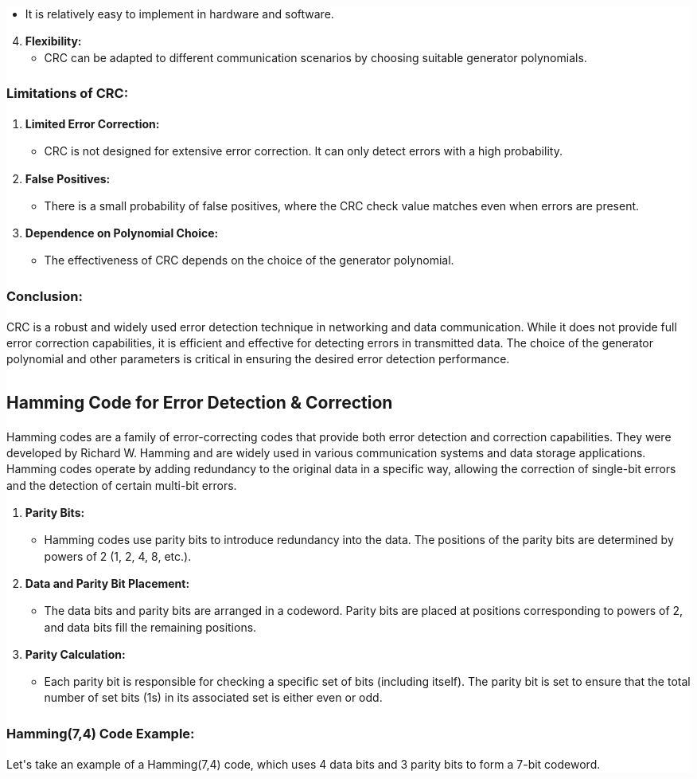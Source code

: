    - It is relatively easy to implement in hardware and software.

4. **Flexibility:**
   - CRC can be adapted to different communication scenarios by choosing suitable generator polynomials.

### Limitations of CRC:

1. **Limited Error Correction:**

   - CRC is not designed for extensive error correction. It can only detect errors with a high probability.

2. **False Positives:**

   - There is a small probability of false positives, where the CRC check value matches even when errors are present.

3. **Dependence on Polynomial Choice:**
   - The effectiveness of CRC depends on the choice of the generator polynomial.

### Conclusion:

CRC is a robust and widely used error detection technique in networking and data communication. While it does not provide full error correction capabilities, it is efficient and effective for detecting errors in transmitted data. The choice of the generator polynomial and other parameters is critical in ensuring the desired error detection performance.

## Hamming Code for Error Detection & Correction

Hamming codes are a family of error-correcting codes that provide both error detection and correction capabilities. They were developed by Richard W. Hamming and are widely used in various communication systems and data storage applications. Hamming codes operate by adding redundancy to the original data in a specific way, allowing the correction of single-bit errors and the detection of certain multi-bit errors.

1. **Parity Bits:**

   - Hamming codes use parity bits to introduce redundancy into the data. The positions of the parity bits are determined by powers of 2 (1, 2, 4, 8, etc.).

2. **Data and Parity Bit Placement:**

   - The data bits and parity bits are arranged in a codeword. Parity bits are placed at positions corresponding to powers of 2, and data bits fill the remaining positions.

3. **Parity Calculation:**
   - Each parity bit is responsible for checking a specific set of bits (including itself). The parity bit is set to ensure that the total number of set bits (1s) in its associated set is either even or odd.

### Hamming(7,4) Code Example:

Let's take an example of a Hamming(7,4) code, which uses 4 data bits and 3 parity bits to form a 7-bit codeword.
